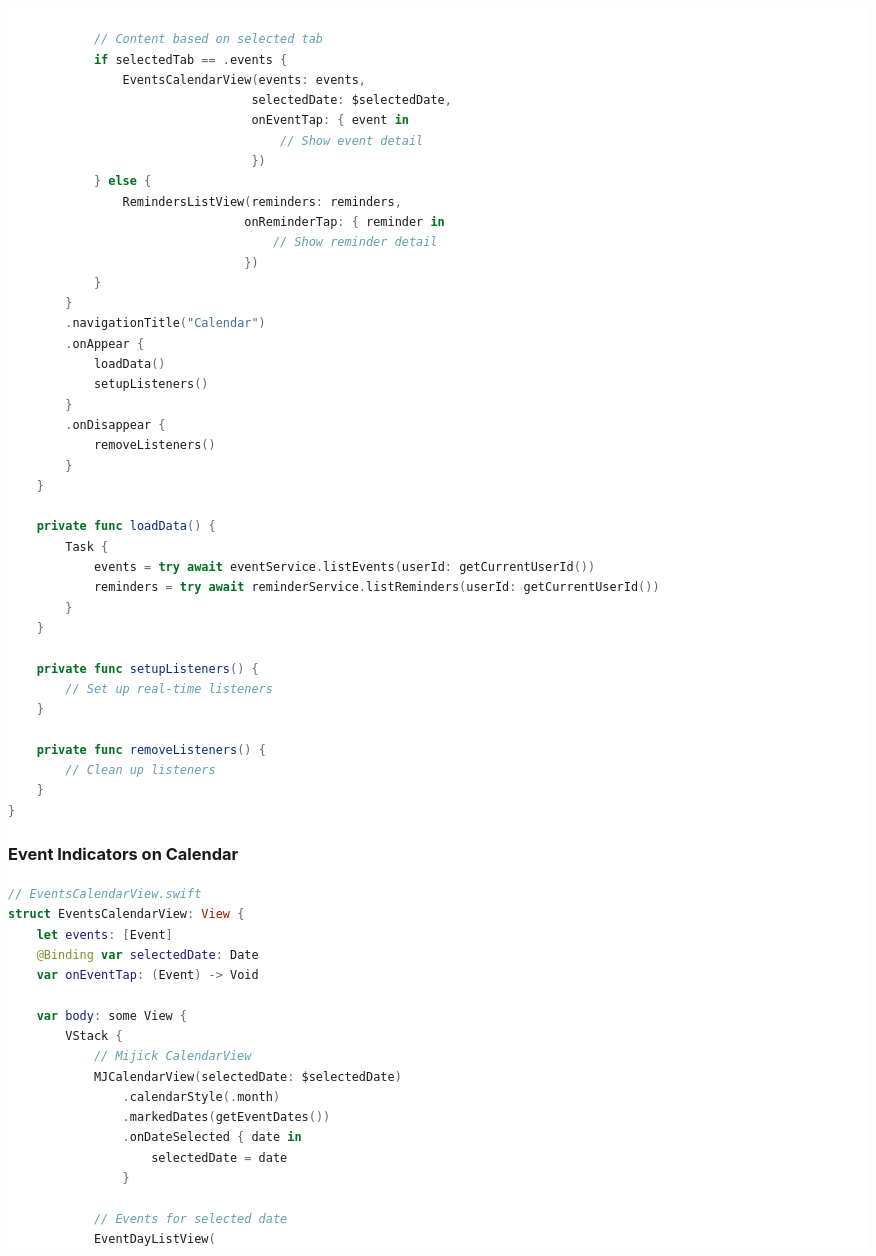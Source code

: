 ```swift
            
            // Content based on selected tab
            if selectedTab == .events {
                EventsCalendarView(events: events, 
                                  selectedDate: $selectedDate,
                                  onEventTap: { event in
                                      // Show event detail
                                  })
            } else {
                RemindersListView(reminders: reminders,
                                 onReminderTap: { reminder in
                                     // Show reminder detail
                                 })
            }
        }
        .navigationTitle("Calendar")
        .onAppear {
            loadData()
            setupListeners()
        }
        .onDisappear {
            removeListeners()
        }
    }
    
    private func loadData() {
        Task {
            events = try await eventService.listEvents(userId: getCurrentUserId())
            reminders = try await reminderService.listReminders(userId: getCurrentUserId())
        }
    }
    
    private func setupListeners() {
        // Set up real-time listeners
    }
    
    private func removeListeners() {
        // Clean up listeners
    }
}
```

### Event Indicators on Calendar

```swift
// EventsCalendarView.swift
struct EventsCalendarView: View {
    let events: [Event]
    @Binding var selectedDate: Date
    var onEventTap: (Event) -> Void
    
    var body: some View {
        VStack {
            // Mijick CalendarView
            MJCalendarView(selectedDate: $selectedDate)
                .calendarStyle(.month)
                .markedDates(getEventDates())
                .onDateSelected { date in
                    selectedDate = date
                }
            
            // Events for selected date
            EventDayListView(
```